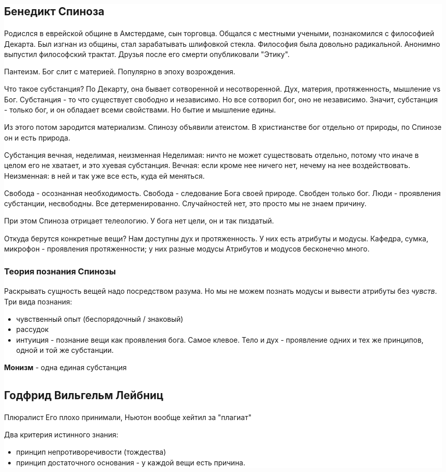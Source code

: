 ## Бенедикт Спиноза
Родислся в еврейской общине в Амстердаме, сын торговца. Общался с местными учеными, познакомился с философией Декарта. 
Был изгнан из общины, стал зарабатывать шлифовкой стекла. Философия была довольно радикальной. 
Анонимно выпустил философский трактат. Друзья после его смерти опубликовали "Этику".

Пантеизм. Бог слит с материей. Популярно в эпоху возрождения.

Что такое субстанция? По Декарту, она бывает сотворенной и несотворенной. Дух, материя, протяженность, мышление vs Бог.
Субстанция - то что существует свободно и независимо. Но все сотворил бог, оно не независимо. Значит, субстанция - только бог, 
и он обладает всеми свойствами. Но бытие и мышление едины.

Из этого потом зародится материализм. Спинозу объявили атеистом. В христианстве бог отдельно от природы, по Спинозе он и есть природа.

Субстанция вечная, неделимая, неизменная
Неделимая: ничто не может существовать отдельно, потому что иначе в целом его не хватает, и это хуевая субстанция.
Вечная: если кроме нее ничего нет, нечему на нее воздействовать.
Неизменная: в ней и так уже все есть, куда ей меняться.

Свобода - осознанная необходимость.
Свобода - следование Бога своей природе. Свобден только бог. Люди - проявления субстанции, несвободны. Все детерменированно.
Случайностей нет, это просто мы не знаем причину.

При этом Спиноза отрицает телеологию. У бога нет цели, он и так пиздатый.

Откуда берутся конкретные вещи?
Нам доступны дух и протяженность. У них есть атрибуты и модусы. Кафедра, сумка, микрофон - проявления протяженности; у них разные модусы
Атрибутов и модусов бесконечно много.

### Теория познания Спинозы
Раскрывать сущность вещей надо посредством разума. Но мы не можем познать модусы и вывести атрибуты без _чувств_.
Три вида познания:
- чувственный опыт (беспорядочный / знаковый)
- рассудок
- интуиция - познание вещи как проявления бога. Самое клевое.
Тело и дух - проявление одних и тех же принципов, одной и той же субстанции.

**Монизм** - одна единая субстанция


## Годфрид Вильгельм Лейбниц
Плюралист
Его плохо принимали, Ньютон вообще хейтил за "плагиат"

Два критерия истинного знания:
- принцип непротиворечивости (тождества)
- принцип достаточного основания - у каждой вещи есть причина.
